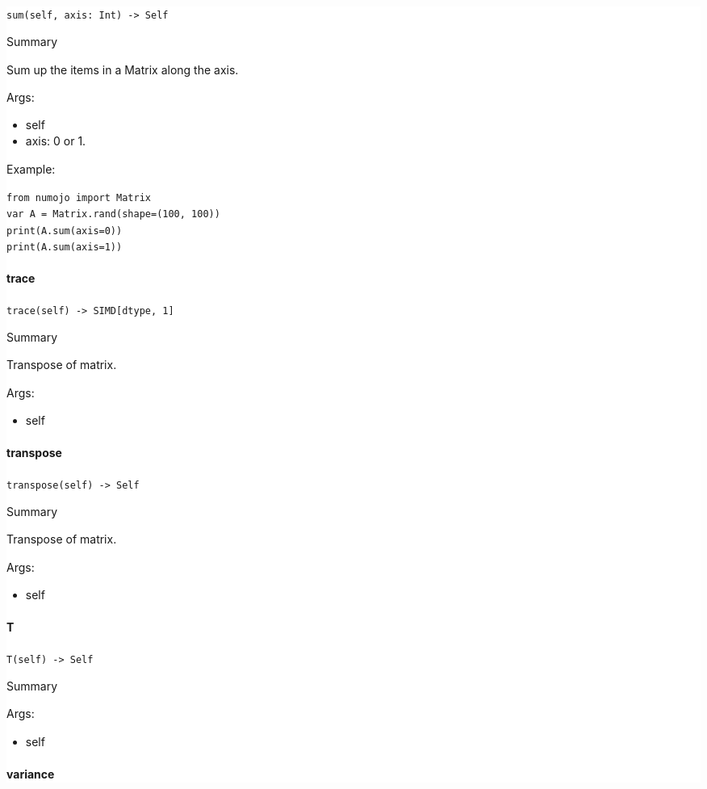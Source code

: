 ```Mojo
sum(self, axis: Int) -> Self
```  
Summary  
  
Sum up the items in a Matrix along the axis.  
  
Args:  

- self
- axis: 0 or 1.


Example:
```mojo
from numojo import Matrix
var A = Matrix.rand(shape=(100, 100))
print(A.sum(axis=0))
print(A.sum(axis=1))
```
#### trace


```Mojo
trace(self) -> SIMD[dtype, 1]
```  
Summary  
  
Transpose of matrix.  
  
Args:  

- self

#### transpose


```Mojo
transpose(self) -> Self
```  
Summary  
  
Transpose of matrix.  
  
Args:  

- self

#### T


```Mojo
T(self) -> Self
```  
Summary  
  
  
  
Args:  

- self

#### variance
